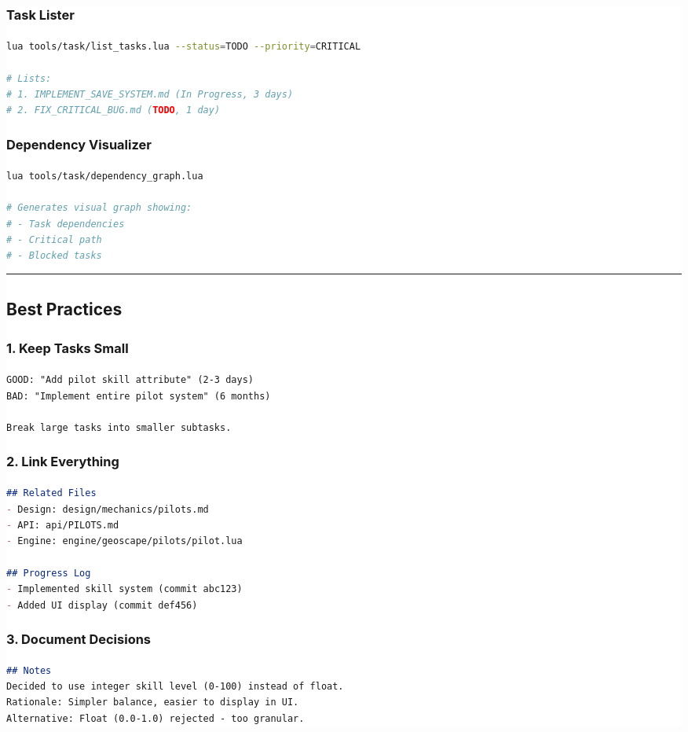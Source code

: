 ### Task Lister
```bash
lua tools/task/list_tasks.lua --status=TODO --priority=CRITICAL

# Lists:
# 1. IMPLEMENT_SAVE_SYSTEM.md (In Progress, 3 days)
# 2. FIX_CRITICAL_BUG.md (TODO, 1 day)
```

### Dependency Visualizer
```bash
lua tools/task/dependency_graph.lua

# Generates visual graph showing:
# - Task dependencies
# - Critical path
# - Blocked tasks
```

---

## Best Practices

### 1. Keep Tasks Small
```
GOOD: "Add pilot skill attribute" (2-3 days)
BAD: "Implement entire pilot system" (6 months)

Break large tasks into smaller subtasks.
```

### 2. Link Everything
```markdown
## Related Files
- Design: design/mechanics/pilots.md
- API: api/PILOTS.md
- Engine: engine/geoscape/pilots/pilot.lua

## Progress Log
- Implemented skill system (commit abc123)
- Added UI display (commit def456)
```

### 3. Document Decisions
```markdown
## Notes
Decided to use integer skill level (0-100) instead of float.
Rationale: Simpler balance, easier to display in UI.
Alternative: Float (0.0-1.0) rejected - too granular.
```
